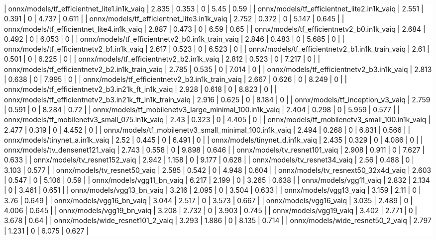 | onnx/models/tf_efficientnet_lite1.in1k_vaiq                        |       2.835 |         0.353 |            0 |          5.45  |       0.59  |
| onnx/models/tf_efficientnet_lite2.in1k_vaiq                        |       2.551 |         0.391 |            0 |          4.737 |       0.611 |
| onnx/models/tf_efficientnet_lite3.in1k_vaiq                        |       2.752 |         0.372 |            0 |          5.147 |       0.645 |
| onnx/models/tf_efficientnet_lite4.in1k_vaiq                        |       2.887 |         0.473 |            0 |          6.59  |       0.65  |
| onnx/models/tf_efficientnetv2_b0.in1k_vaiq                         |       2.684 |         0.492 |            0 |          6.053 |       0     |
| onnx/models/tf_efficientnetv2_b0.in1k_train_vaiq                   |       2.846 |         0.483 |            0 |          5.685 |       0     |
| onnx/models/tf_efficientnetv2_b1.in1k_vaiq                         |       2.617 |         0.523 |            0 |          6.523 |       0     |
| onnx/models/tf_efficientnetv2_b1.in1k_train_vaiq                   |       2.61  |         0.501 |            0 |          6.225 |       0     |
| onnx/models/tf_efficientnetv2_b2.in1k_vaiq                         |       2.812 |         0.523 |            0 |          7.217 |       0     |
| onnx/models/tf_efficientnetv2_b2.in1k_train_vaiq                   |       2.785 |         0.535 |            0 |          7.014 |       0     |
| onnx/models/tf_efficientnetv2_b3.in1k_vaiq                         |       2.813 |         0.638 |            0 |          7.995 |       0     |
| onnx/models/tf_efficientnetv2_b3.in1k_train_vaiq                   |       2.667 |         0.626 |            0 |          8.249 |       0     |
| onnx/models/tf_efficientnetv2_b3.in21k_ft_in1k_vaiq                |       2.928 |         0.618 |            0 |          8.823 |       0     |
| onnx/models/tf_efficientnetv2_b3.in21k_ft_in1k_train_vaiq          |       2.916 |         0.625 |            0 |          8.184 |       0     |
| onnx/models/tf_inception_v3_vaiq                                   |       2.759 |         0.591 |            0 |          8.284 |       0.72  |
| onnx/models/tf_mobilenetv3_large_minimal_100.in1k_vaiq             |       2.404 |         0.298 |            0 |          5.959 |       0.577 |
| onnx/models/tf_mobilenetv3_small_075.in1k_vaiq                     |       2.43  |         0.323 |            0 |          4.405 |       0     |
| onnx/models/tf_mobilenetv3_small_100.in1k_vaiq                     |       2.477 |         0.319 |            0 |          4.452 |       0     |
| onnx/models/tf_mobilenetv3_small_minimal_100.in1k_vaiq             |       2.494 |         0.268 |            0 |          6.831 |       0.566 |
| onnx/models/tinynet_a.in1k_vaiq                                    |       2.52  |         0.445 |            0 |          6.491 |       0     |
| onnx/models/tinynet_d.in1k_vaiq                                    |       2.435 |         0.329 |            0 |          4.086 |       0     |
| onnx/models/tv_densenet121_vaiq                                    |       2.743 |         0.558 |            0 |          9.898 |       0.646 |
| onnx/models/tv_resnet101_vaiq                                      |       2.908 |         0.911 |            0 |          7.627 |       0.633 |
| onnx/models/tv_resnet152_vaiq                                      |       2.942 |         1.158 |            0 |          9.177 |       0.628 |
| onnx/models/tv_resnet34_vaiq                                       |       2.56  |         0.488 |            0 |          3.103 |       0.577 |
| onnx/models/tv_resnet50_vaiq                                       |       2.585 |         0.542 |            0 |          4.948 |       0.604 |
| onnx/models/tv_resnext50_32x4d_vaiq                                |       2.603 |         0.547 |            0 |          5.106 |       0.59  |
| onnx/models/vgg11_bn_vaiq                                          |       6.217 |         2.199 |            0 |          3.265 |       0.638 |
| onnx/models/vgg11_vaiq                                             |       2.832 |         2.134 |            0 |          3.461 |       0.651 |
| onnx/models/vgg13_bn_vaiq                                          |       3.216 |         2.095 |            0 |          3.504 |       0.633 |
| onnx/models/vgg13_vaiq                                             |       3.159 |         2.11  |            0 |          3.76  |       0.649 |
| onnx/models/vgg16_bn_vaiq                                          |       3.044 |         2.517 |            0 |          3.573 |       0.667 |
| onnx/models/vgg16_vaiq                                             |       3.035 |         2.489 |            0 |          4.006 |       0.645 |
| onnx/models/vgg19_bn_vaiq                                          |       3.208 |         2.732 |            0 |          3.903 |       0.745 |
| onnx/models/vgg19_vaiq                                             |       3.402 |         2.771 |            0 |          3.678 |       0.64  |
| onnx/models/wide_resnet101_2_vaiq                                  |       3.293 |         1.886 |            0 |          8.135 |       0.714 |
| onnx/models/wide_resnet50_2_vaiq                                   |       2.797 |         1.231 |            0 |          6.075 |       0.627 |